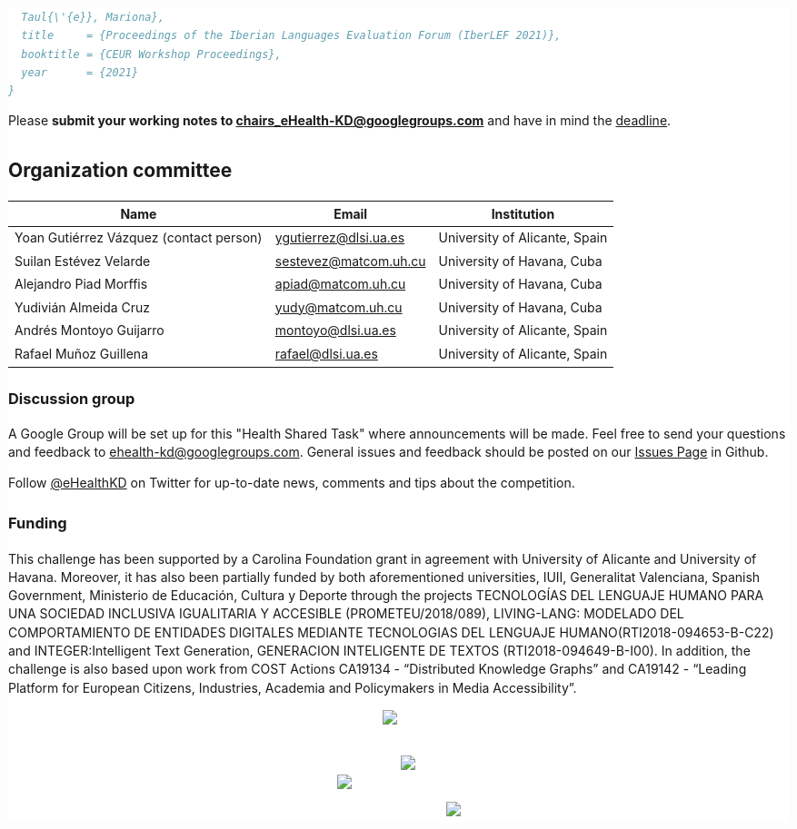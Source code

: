 ````bibtex
  Taul{\'{e}}, Mariona},
  title     = {Proceedings of the Iberian Languages Evaluation Forum (IberLEF 2021)},
  booktitle = {CEUR Workshop Proceedings},
  year      = {2021}
}
````

Please **submit your working notes to [chairs_eHealth-KD@googlegroups.com](mailto:chairs_eHealth-KD@googlegroups.com)** and have in mind the [deadline](https://ehealthkd.github.io/2021#schedule).

## Organization committee

| Name                     | Email                                                 | Institution                   |
|--------------------------|-------------------------------------------------------|-------------------------------|
| Yoan Gutiérrez Vázquez (contact person)   | [ygutierrez@dlsi.ua.es](mailto:ygutierrez@dlsi.ua.es) | University of Alicante, Spain |
| Suilan Estévez Velarde   | [sestevez@matcom.uh.cu](mailto:sestevez@matcom.uh.cu) | University of Havana, Cuba    |
| Alejandro Piad Morffis   | [apiad@matcom.uh.cu](mailto:apiad@matcom.uh.cu)       | University of Havana, Cuba    |
| Yudivián Almeida Cruz    | [yudy@matcom.uh.cu](mailto:yudy@matcom.uh.cu)         | University of Havana, Cuba    |
| Andrés Montoyo Guijarro  | [montoyo@dlsi.ua.es](mailto:montoyo@dlsi.ua.es)       | University of Alicante, Spain |
| Rafael Muñoz Guillena    | [rafael@dlsi.ua.es](mailto:rafael@dlsi.ua.es)         | University of Alicante, Spain |

### Discussion group

A Google Group will be set up for this "Health Shared Task" where announcements will be made.
Feel free to send your questions and feedback to [ehealth-kd@googlegroups.com](mailto:ehealth-kd@googlegroups.com).
General issues and feedback should be posted on our [Issues Page](https://github.com/ehealthkd/ehealthkd-2021/issues) in Github.

Follow [@eHealthKD](https://twitter.com/eHealthKD) on Twitter for up-to-date news, comments and tips about the competition.

### Funding

This challenge has been supported by a Carolina Foundation grant in agreement with University of Alicante and University of Havana. Moreover, it has also been partially funded by both aforementioned universities, IUII, Generalitat Valenciana, Spanish Government, Ministerio de Educación, Cultura y Deporte through the projects TECNOLOGÍAS DEL LENGUAJE HUMANO PARA UNA SOCIEDAD INCLUSIVA IGUALITARIA Y ACCESIBLE (PROMETEU/2018/089), LIVING-LANG: MODELADO DEL COMPORTAMIENTO DE ENTIDADES DIGITALES MEDIANTE TECNOLOGIAS DEL LENGUAJE HUMANO(RTI2018-094653-B-C22) and INTEGER:Intelligent Text Generation, GENERACION INTELIGENTE DE TEXTOS (RTI2018-094649-B-I00).
In addition, the challenge is also based upon work from COST Actions CA19134 - “Distributed Knowledge Graphs” and CA19142 - “Leading Platform for European Citizens, Industries, Academia and Policymakers in Media Accessibility”.

<center>
<img src="img/ua-logo.png" width="400px" style="margin-bottom: 50px;">
<img src="img/uh-logo.jpg" width="200px" style="">
<br>
<img src="img/iiui-logo.jpg" width="300px" style="margin-right: 100px; margin-bottom: 30px;">
<img src="img/matcom-logo.jpg" width="200px" style="">
</center>
